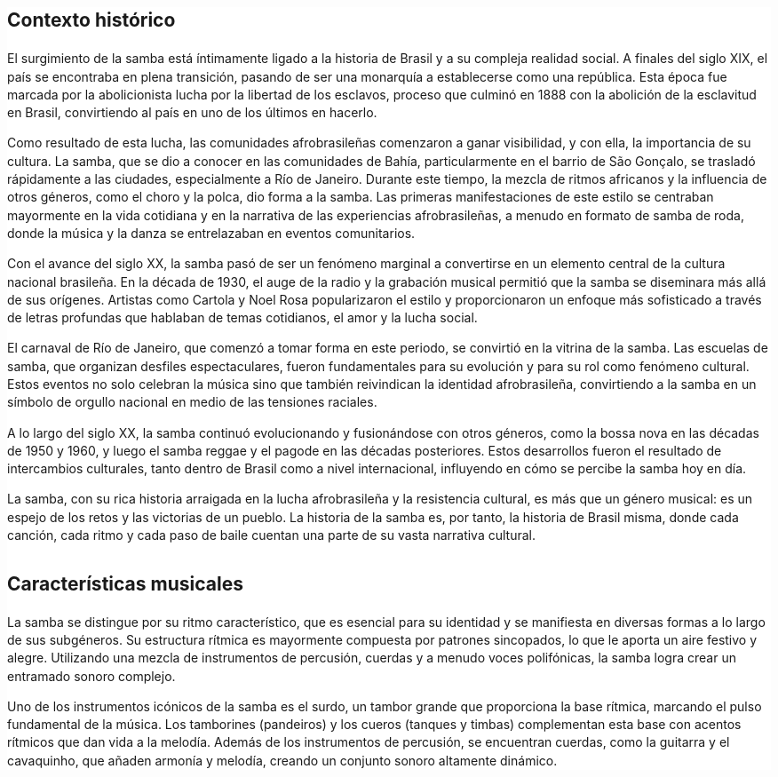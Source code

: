 
## Contexto histórico


El surgimiento de la samba está íntimamente ligado a la historia de Brasil y a su compleja realidad social. A finales del siglo XIX, el país se encontraba en plena transición, pasando de ser una monarquía a establecerse como una república. Esta época fue marcada por la abolicionista lucha por la libertad de los esclavos, proceso que culminó en 1888 con la abolición de la esclavitud en Brasil, convirtiendo al país en uno de los últimos en hacerlo.

Como resultado de esta lucha, las comunidades afrobrasileñas comenzaron a ganar visibilidad, y con ella, la importancia de su cultura. La samba, que se dio a conocer en las comunidades de Bahía, particularmente en el barrio de São Gonçalo, se trasladó rápidamente a las ciudades, especialmente a Río de Janeiro. Durante este tiempo, la mezcla de ritmos africanos y la influencia de otros géneros, como el choro y la polca, dio forma a la samba. Las primeras manifestaciones de este estilo se centraban mayormente en la vida cotidiana y en la narrativa de las experiencias afrobrasileñas, a menudo en formato de samba de roda, donde la música y la danza se entrelazaban en eventos comunitarios.

Con el avance del siglo XX, la samba pasó de ser un fenómeno marginal a convertirse en un elemento central de la cultura nacional brasileña. En la década de 1930, el auge de la radio y la grabación musical permitió que la samba se diseminara más allá de sus orígenes. Artistas como Cartola y Noel Rosa popularizaron el estilo y proporcionaron un enfoque más sofisticado a través de letras profundas que hablaban de temas cotidianos, el amor y la lucha social.

El carnaval de Río de Janeiro, que comenzó a tomar forma en este periodo, se convirtió en la vitrina de la samba. Las escuelas de samba, que organizan desfiles espectaculares, fueron fundamentales para su evolución y para su rol como fenómeno cultural. Estos eventos no solo celebran la música sino que también reivindican la identidad afrobrasileña, convirtiendo a la samba en un símbolo de orgullo nacional en medio de las tensiones raciales.

A lo largo del siglo XX, la samba continuó evolucionando y fusionándose con otros géneros, como la bossa nova en las décadas de 1950 y 1960, y luego el samba reggae y el pagode en las décadas posteriores. Estos desarrollos fueron el resultado de intercambios culturales, tanto dentro de Brasil como a nivel internacional, influyendo en cómo se percibe la samba hoy en día.

La samba, con su rica historia arraigada en la lucha afrobrasileña y la resistencia cultural, es más que un género musical: es un espejo de los retos y las victorias de un pueblo. La historia de la samba es, por tanto, la historia de Brasil misma, donde cada canción, cada ritmo y cada paso de baile cuentan una parte de su vasta narrativa cultural.


## Características musicales


La samba se distingue por su ritmo característico, que es esencial para su identidad y se manifiesta en diversas formas a lo largo de sus subgéneros. Su estructura rítmica es mayormente compuesta por patrones sincopados, lo que le aporta un aire festivo y alegre. Utilizando una mezcla de instrumentos de percusión, cuerdas y a menudo voces polifónicas, la samba logra crear un entramado sonoro complejo.

Uno de los instrumentos icónicos de la samba es el surdo, un tambor grande que proporciona la base rítmica, marcando el pulso fundamental de la música. Los tamborines (pandeiros) y los cueros (tanques y timbas) complementan esta base con acentos rítmicos que dan vida a la melodía. Además de los instrumentos de percusión, se encuentran cuerdas, como la guitarra y el cavaquinho, que añaden armonía y melodía, creando un conjunto sonoro altamente dinámico.
